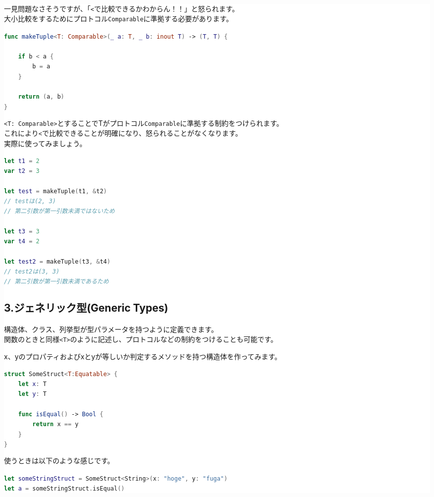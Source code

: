 一見問題なさそうですが、「`<`で比較できるかわからん！！」と怒られます。  
大小比較をするためにプロトコル`Comparable`に準拠する必要があります。

```swift
func makeTuple<T: Comparable>(_ a: T, _ b: inout T) -> (T, T) {

    if b < a {
        b = a
    }

    return (a, b)
}
```

`<T: Comparable>`とすることでTがプロトコル`Comparable`に準拠する制約をつけられます。  
これにより`<`で比較できることが明確になり、怒られることがなくなります。  
実際に使ってみましょう。

```swift
let t1 = 2
var t2 = 3

let test = makeTuple(t1, &t2)
// testは(2, 3)
// 第二引数が第一引数未満ではないため

let t3 = 3
var t4 = 2

let test2 = makeTuple(t3, &t4)
// test2は(3, 3)
// 第二引数が第一引数未満であるため
```

## 3.ジェネリック型(Generic Types)

構造体、クラス、列挙型が型パラメータを持つように定義できます。  
関数のときと同様`<T>`のように記述し、プロトコルなどの制約をつけることも可能です。  

x、yのプロパティおよびxとyが等しいか判定するメソッドを持つ構造体を作ってみます。

```swift
struct SomeStruct<T:Equatable> {
    let x: T
    let y: T

    func isEqual() -> Bool {
        return x == y
    }
}
```

使うときは以下のような感じです。

```swift
let someStringStruct = SomeStruct<String>(x: "hoge", y: "fuga")
let a = someStringStruct.isEqual()
```
